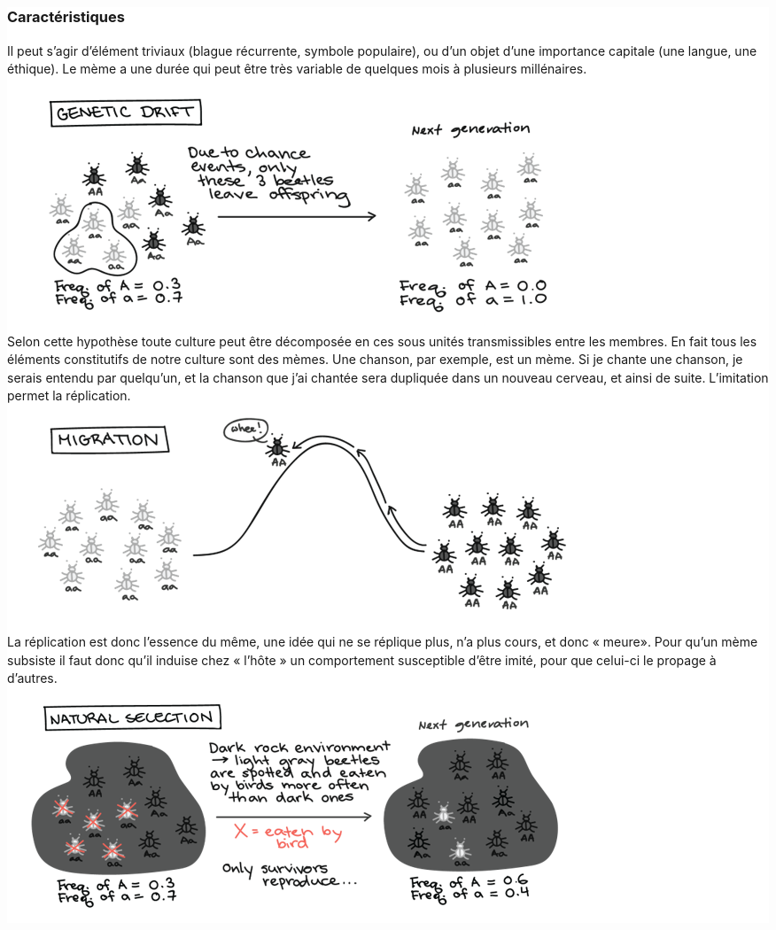 ### Caractéristiques

Il peut s’agir d’élément triviaux (blague récurrente, symbole
populaire), ou d’un objet d’une importance capitale (une langue, une
éthique). Le mème a une durée qui peut être très variable de quelques
mois à plusieurs millénaires.

![Animation modèle](assets/imgs/drift.png)

Selon cette hypothèse toute culture peut être décomposée en ces sous
unités transmissibles entre les membres. En fait tous les éléments
constitutifs de notre culture sont des mèmes. Une chanson, par exemple,
est un mème. Si je chante une chanson, je serais entendu par quelqu’un,
et la chanson que j’ai chantée sera dupliquée dans un nouveau cerveau,
et ainsi de suite. L’imitation permet la réplication.

![Animation modèle](assets/imgs/migration.png)

La réplication est donc l’essence du même, une idée qui ne se réplique
plus, n’a plus cours, et donc « meure». Pour qu’un mème subsiste il faut
donc qu’il induise chez « l’hôte » un comportement susceptible d’être
imité, pour que celui-ci le propage à d’autres.

![Animation modèle](assets/imgs/selection.png)
